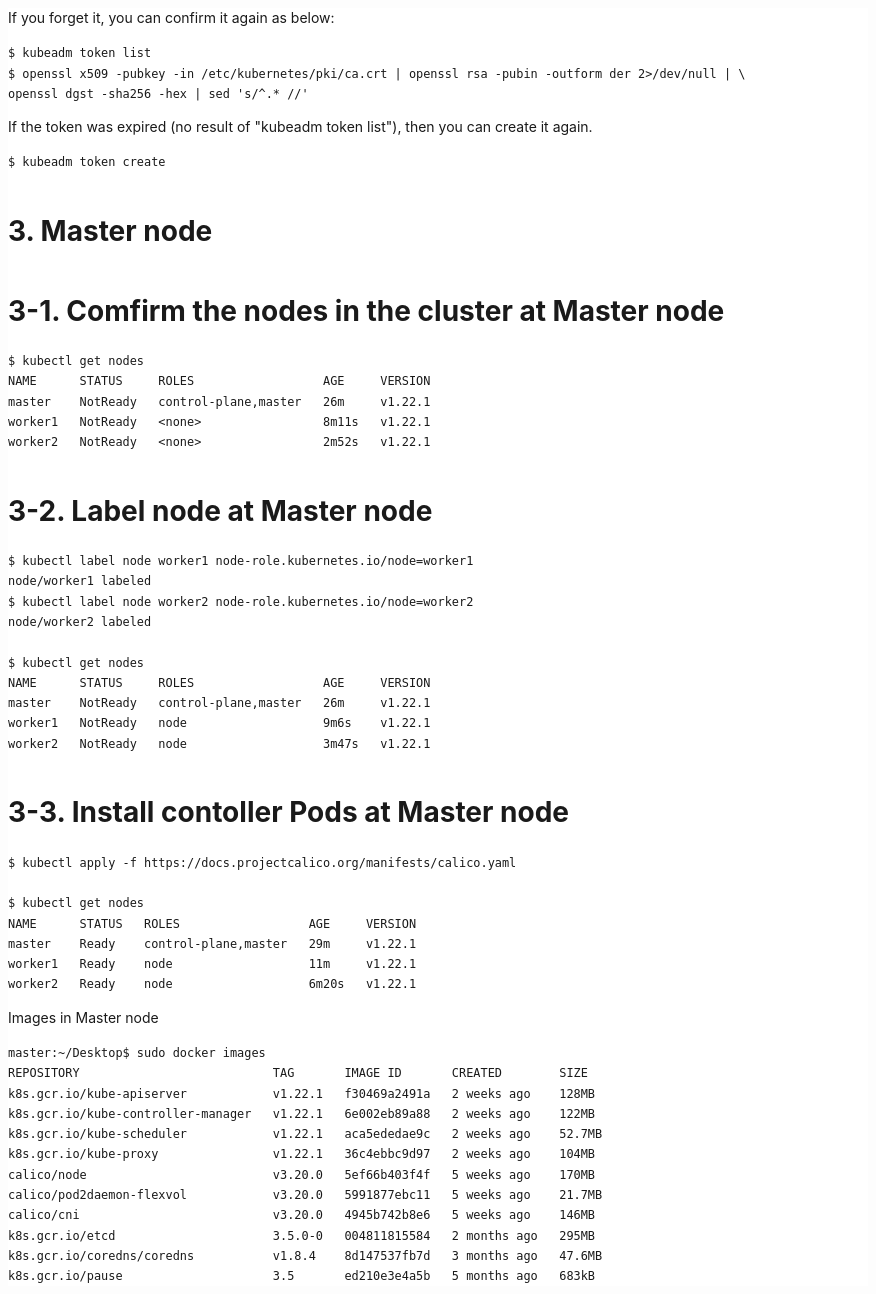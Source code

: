 If you forget it, you can confirm it again as below:
```
$ kubeadm token list
$ openssl x509 -pubkey -in /etc/kubernetes/pki/ca.crt | openssl rsa -pubin -outform der 2>/dev/null | \
openssl dgst -sha256 -hex | sed 's/^.* //'
```

If the token was expired (no result of "kubeadm token list"), then you can create it again.
```
$ kubeadm token create
```
	
# 3. Master node
# 3-1. Comfirm the nodes in the cluster at Master node
```
$ kubectl get nodes
NAME      STATUS     ROLES                  AGE     VERSION
master    NotReady   control-plane,master   26m     v1.22.1
worker1   NotReady   <none>                 8m11s   v1.22.1
worker2   NotReady   <none>                 2m52s   v1.22.1
```
# 3-2. Label node at Master node
```
$ kubectl label node worker1 node-role.kubernetes.io/node=worker1
node/worker1 labeled
$ kubectl label node worker2 node-role.kubernetes.io/node=worker2
node/worker2 labeled

$ kubectl get nodes
NAME      STATUS     ROLES                  AGE     VERSION
master    NotReady   control-plane,master   26m     v1.22.1
worker1   NotReady   node                   9m6s    v1.22.1
worker2   NotReady   node                   3m47s   v1.22.1
```

# 3-3. Install contoller Pods at Master node 
```
$ kubectl apply -f https://docs.projectcalico.org/manifests/calico.yaml

$ kubectl get nodes
NAME      STATUS   ROLES                  AGE     VERSION
master    Ready    control-plane,master   29m     v1.22.1
worker1   Ready    node                   11m     v1.22.1
worker2   Ready    node                   6m20s   v1.22.1
```

Images in Master node
```
master:~/Desktop$ sudo docker images
REPOSITORY                           TAG       IMAGE ID       CREATED        SIZE
k8s.gcr.io/kube-apiserver            v1.22.1   f30469a2491a   2 weeks ago    128MB
k8s.gcr.io/kube-controller-manager   v1.22.1   6e002eb89a88   2 weeks ago    122MB
k8s.gcr.io/kube-scheduler            v1.22.1   aca5ededae9c   2 weeks ago    52.7MB
k8s.gcr.io/kube-proxy                v1.22.1   36c4ebbc9d97   2 weeks ago    104MB
calico/node                          v3.20.0   5ef66b403f4f   5 weeks ago    170MB
calico/pod2daemon-flexvol            v3.20.0   5991877ebc11   5 weeks ago    21.7MB
calico/cni                           v3.20.0   4945b742b8e6   5 weeks ago    146MB
k8s.gcr.io/etcd                      3.5.0-0   004811815584   2 months ago   295MB
k8s.gcr.io/coredns/coredns           v1.8.4    8d147537fb7d   3 months ago   47.6MB
k8s.gcr.io/pause                     3.5       ed210e3e4a5b   5 months ago   683kB
```